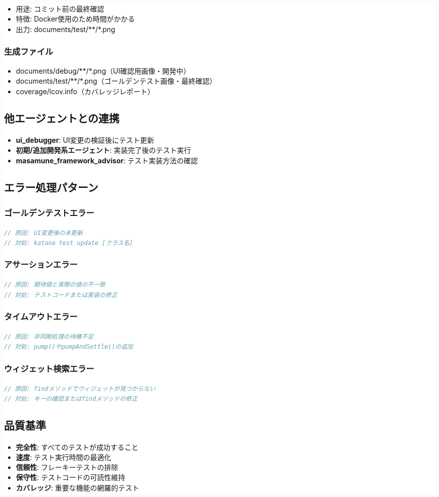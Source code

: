 ```bash
```
- 用途: コミット前の最終確認
- 特徴: Docker使用のため時間がかかる
- 出力: documents/test/**/*.png

### 生成ファイル
- documents/debug/**/*.png（UI確認用画像・開発中）
- documents/test/**/*.png（ゴールデンテスト画像・最終確認）
- coverage/lcov.info（カバレッジレポート）

## 他エージェントとの連携

- **ui_debugger**: UI変更の検証後にテスト更新
- **初期/追加開発系エージェント**: 実装完了後のテスト実行
- **masamune_framework_advisor**: テスト実装方法の確認

## エラー処理パターン

### ゴールデンテストエラー
```dart
// 原因: UI変更後の未更新
// 対処: katana test update [クラス名]
```

### アサーションエラー
```dart
// 原因: 期待値と実際の値の不一致
// 対処: テストコードまたは実装の修正
```

### タイムアウトエラー
```dart
// 原因: 非同期処理の待機不足
// 対処: pump()やpumpAndSettle()の追加
```

### ウィジェット検索エラー
```dart
// 原因: findメソッドでウィジェットが見つからない
// 対処: キーの確認またはfindメソッドの修正
```

## 品質基準

- **完全性**: すべてのテストが成功すること
- **速度**: テスト実行時間の最適化
- **信頼性**: フレーキーテストの排除
- **保守性**: テストコードの可読性維持
- **カバレッジ**: 重要な機能の網羅的テスト
